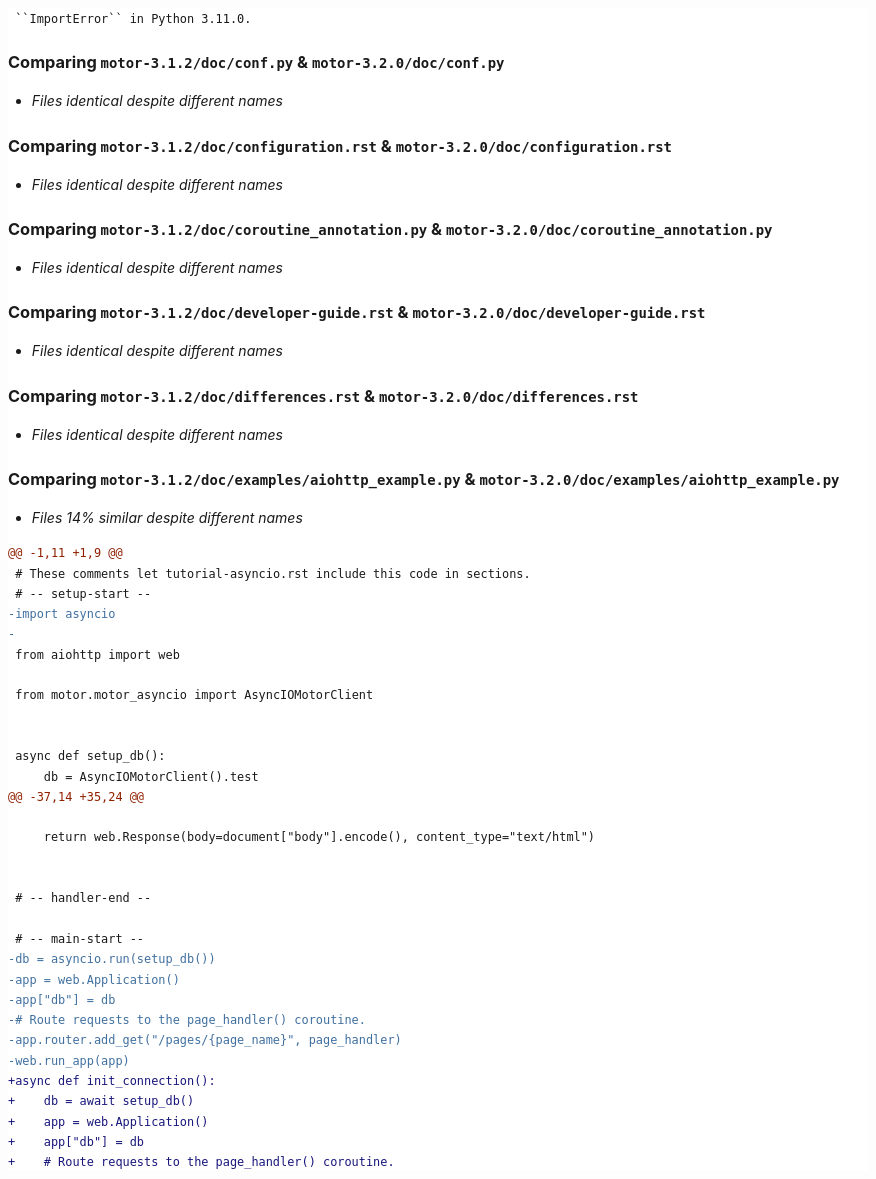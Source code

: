 ```diff
 ``ImportError`` in Python 3.11.0.
```

### Comparing `motor-3.1.2/doc/conf.py` & `motor-3.2.0/doc/conf.py`

 * *Files identical despite different names*

### Comparing `motor-3.1.2/doc/configuration.rst` & `motor-3.2.0/doc/configuration.rst`

 * *Files identical despite different names*

### Comparing `motor-3.1.2/doc/coroutine_annotation.py` & `motor-3.2.0/doc/coroutine_annotation.py`

 * *Files identical despite different names*

### Comparing `motor-3.1.2/doc/developer-guide.rst` & `motor-3.2.0/doc/developer-guide.rst`

 * *Files identical despite different names*

### Comparing `motor-3.1.2/doc/differences.rst` & `motor-3.2.0/doc/differences.rst`

 * *Files identical despite different names*

### Comparing `motor-3.1.2/doc/examples/aiohttp_example.py` & `motor-3.2.0/doc/examples/aiohttp_example.py`

 * *Files 14% similar despite different names*

```diff
@@ -1,11 +1,9 @@
 # These comments let tutorial-asyncio.rst include this code in sections.
 # -- setup-start --
-import asyncio
-
 from aiohttp import web
 
 from motor.motor_asyncio import AsyncIOMotorClient
 
 
 async def setup_db():
     db = AsyncIOMotorClient().test
@@ -37,14 +35,24 @@
 
     return web.Response(body=document["body"].encode(), content_type="text/html")
 
 
 # -- handler-end --
 
 # -- main-start --
-db = asyncio.run(setup_db())
-app = web.Application()
-app["db"] = db
-# Route requests to the page_handler() coroutine.
-app.router.add_get("/pages/{page_name}", page_handler)
-web.run_app(app)
+async def init_connection():
+    db = await setup_db()
+    app = web.Application()
+    app["db"] = db
+    # Route requests to the page_handler() coroutine.
```